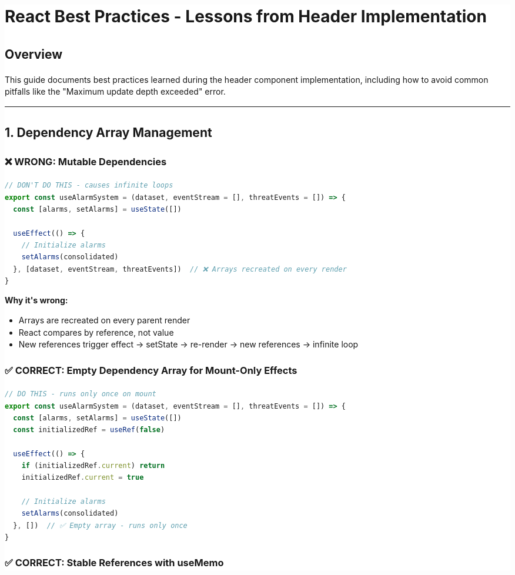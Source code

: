 # React Best Practices - Lessons from Header Implementation

## Overview

This guide documents best practices learned during the header component implementation, including how to avoid common pitfalls like the "Maximum update depth exceeded" error.

---

## 1. Dependency Array Management

### ❌ WRONG: Mutable Dependencies

```javascript
// DON'T DO THIS - causes infinite loops
export const useAlarmSystem = (dataset, eventStream = [], threatEvents = []) => {
  const [alarms, setAlarms] = useState([])

  useEffect(() => {
    // Initialize alarms
    setAlarms(consolidated)
  }, [dataset, eventStream, threatEvents])  // ❌ Arrays recreated on every render
}
```

**Why it's wrong:**
- Arrays are recreated on every parent render
- React compares by reference, not value
- New references trigger effect → setState → re-render → new references → infinite loop

### ✅ CORRECT: Empty Dependency Array for Mount-Only Effects

```javascript
// DO THIS - runs only once on mount
export const useAlarmSystem = (dataset, eventStream = [], threatEvents = []) => {
  const [alarms, setAlarms] = useState([])
  const initializedRef = useRef(false)

  useEffect(() => {
    if (initializedRef.current) return
    initializedRef.current = true

    // Initialize alarms
    setAlarms(consolidated)
  }, [])  // ✅ Empty array - runs only once
}
```

### ✅ CORRECT: Stable References with useMemo
